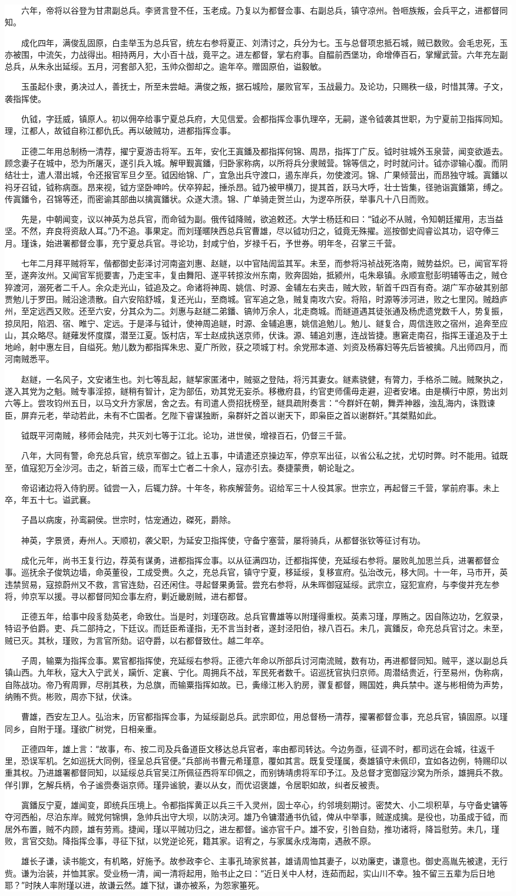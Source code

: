 　　六年，帝将以谷登为甘肃副总兵。李贤言登不任，玉老成。乃复以为都督佥事、右副总兵，镇守凉州。咎咂族叛，会兵平之，进都督同知。

　　成化四年，满俊乱固原，白圭举玉为总兵官，统左右参将夏正、刘清讨之，兵分为七。玉与总督项忠抵石城，贼已数败。会毛忠死，玉亦被围，中流矢，力战得出。相持两月，大小百十战，竟平之。进左都督，掌右府事。自醖前西堡功，命增俸百石，掌耀武营。六年充左副总兵，从朱永出延绥。五月，河套部入犯，玉帅众御却之。逾年卒。赠固原伯，谥毅敏。

　　玉虽起仆隶，勇决过人，善抚士，所至未尝衄。满俊之叛，据石城险，屡败官军，玉战最力。及论功，只赐秩一级，时惜其薄。子文，袭指挥使。

　　仇钺，字廷威，镇原人。初以佣卒给事宁夏总兵府，大见信爱。会都指挥佥事仇理卒，无嗣，遂令钺袭其世职，为宁夏前卫指挥同知。理，江都人，故钺自称江都仇氏。再以破贼功，进都指挥佥事。

　　正德二年用总制杨一清荐，擢宁夏游击将军。五年，安化王寘鐇及都指挥何锦、周昂，指挥丁广反。钺时驻城外玉泉营，闻变欲遁去。顾念妻子在城中，恐为所屠灭，遂引兵入城。解甲觐寘鐇，归卧家称病，以所将兵分隶贼营。锦等信之，时时就问计。钺亦谬输心腹。而阴结壮士，遣人潜出城，令还报官军旦夕至。钺因绐锦、广，宜急出兵守渡口，遏东岸兵，勿使渡河。锦、广果倾营出，而昂独守城。寘鐇以祃牙召钺，钺称病亟。昂来视，钺方坚卧呻吟。伏卒猝起，捶杀昂。钺乃被甲横刀，提其首，跃马大呼，壮士皆集，径驰诣寘鐇第，缚之。传寘鐇令，召锦等还，而密谕其部曲以擒寘鐇状。众遂大溃。锦、广单骑走贺兰山，为逻卒所获，举事凡十八日而败。

　　先是，中朝闻变，议以神英为总兵官，而命钺为副。俄传钺降贼，欲追敕还。大学士杨廷和曰：“钺必不从贼，令知朝廷擢用，志当益坚。不然，弃良将资敌人耳。”乃不追。事果定。而刘瑾暱陕西总兵官曹雄，尽以钺功归之，钺竟无殊擢。巡按御史阎睿讼其功，诏夺俸三月。瑾诛，始进署都督佥事，充宁夏总兵官。寻论功，封咸宁伯，岁禄千石，予世券。明年冬，召掌三千营。

　　七年二月拜平贼将军，偕都御史彭泽讨河南盗刘惠、赵鐩，以中官陆訚监其军。未至，而参将冯祯战死洛南，贼势益炽。已，闻官军将至，遂奔汝州。又闻官军扼要害，乃走宝丰，复由舞阳、遂平转掠汝州东南，败奔固始，抵颍州，屯朱皋镇。永顺宣慰彭明辅等击之，贼仓猝渡河，溺死者二千人。余众走光山，钺追及之。命诸将神周、姚信、时源、金辅左右夹击，贼大败，斩首千四百有奇。湖广军亦破其别部贾勉儿于罗田。贼沿途溃散。自六安陷舒城，复还光山，至商城。官军追之急，贼复南攻六安。将陷，时源等涉河进，败之七里冈。贼趋庐州，至定远西又败。还至六安，分其众为二。刘惠与赵鐩二弟鐇、镐帅万余人，北走商城。而鐩道遇其徒张通及杨虎遗党数千人，势复振，掠凤阳，陷泗、宿、睢宁、定远。于是泽与钺计，使神周追鐩，时源、金辅追惠，姚信追勉儿。勉儿、鐩复合，周信连败之宿州，追奔至应山，其众略尽。鐩薙发怀度牒，潜至江夏。饭村店，军士赵成执送京师，伏诛。源、辅追刘惠，连战皆捷。惠窘走南召，指挥王谨追及于土地岭，射中惠左目，自缢死。勉儿数为都指挥朱忠、夏广所败，获之项城丁村。余党邢本道、刘资及杨寡妇等先后皆被擒。凡出师四月，而河南贼悉平。

　　赵鐩，一名风子，文安诸生也。刘七等乱起，鐩挈家匿渚中，贼驱之登陆，将污其妻女。鐩素骁健，有膂力，手格杀二贼。贼聚执之，遂入其党为之魁。贼专事淫掠，鐩稍有智计，定为部伍，劝其党无妄杀。移檄府县，约官吏师儒毋走避，迎者安堵。由是横行中原，势出刘六等上。尝攻钧州五日，以马文升方家居，舍之去。有司遣人赍招抚榜至，鐩具疏附奏言：“今群奸在朝，舞弄神器，浊乱海内，诛戮谏臣，屏弃元老，举动若此，未有不亡国者。乞陛下睿谋独断，枭群奸之首以谢天下，即枭臣之首以谢群奸。”其桀黠如此。

　　钺既平河南贼，移师会陆完，共灭刘七等于江北。论功，进世侯，增禄百石，仍督三千营。

　　八年，大同有警，命充总兵官，统京军御之。钺上五事，中请遣还京操边军，停京军出征，以省公私之扰，尤切时弊。时不能用。钺既至，值寇犯万全沙河。击之，斩首三级，而军士亡者二十余人，寇亦引去。奏捷蒙赉，朝论耻之。

　　帝诏诸边将入侍豹房。钺尝一入，后辄力辞。十年冬，称疾解营务。诏给军三十人役其家。世宗立，再起督三千营，掌前府事。未上卒，年五十七。谥武襄。

　　子昌以病废，孙鸾嗣侯。世宗时，怙宠通边，磔死，爵除。

　　神英，字景贤，寿州人。天顺初，袭父职，为延安卫指挥使，守备宁塞营，屡将骑兵，从都督张钦等征讨有功。

　　成化元年，尚书王复行边，荐英有谋勇，进都指挥佥事。以从征满四功，迁都指挥使，充延绥右参将。屡败癿加思兰兵，进署都督佥事。巡抚余子俊筑边墙，命英董役，工成受赉。久之，充总兵官，镇守宁夏，移延绥，复移宣府。弘治改元，移大同。十一年，马市开，英违禁贸易，寇掠蔚州又不救，言官连劾，召还闲住。寻起督果勇营。尝充右参将，从朱晖御寇延绥。武宗立，寇犯宣府，与李俊并充左参将，帅京军以援。寻以都督同知佥事左府，剿近畿剧贼，进右都督。

　　正德五年，给事中段豸劾英老，命致仕。当是时，刘瑾窃政。总兵官曹雄等以附瑾得重权。英素习瑾，厚贿之。因自陈边功，乞叙录，特诏予伯爵。吏、兵二部持之，下廷议。而廷臣希谨指，无不言当封者，遂封泾阳伯，禄八百石。未几，寘鐇反，命充总兵官讨之。未至，贼已灭。其秋，瑾败，为言官所劾。诏夺爵，以右都督致仕。越二年卒。

　　子周，输粟为指挥佥事。累官都指挥使，充延绥右参将。正德六年命以所部兵讨河南流贼，数有功，再进都督同知。贼平，遂以副总兵镇山西。九年秋，寇大入宁武关，躏忻、定襄、宁化。周拥兵不战，军民死者数千。诏巡抚官执归京师。周潜结贵近，行至易州，伪称病，自陈战功。帝乃宥周罪，尽削其秩，为总旗，而输粟指挥如故。已，夤缘江彬入豹房，骤复都督，赐国姓，典兵禁中。遂与彬相倚为声势，纳贿不赀。彬败，周亦下狱，伏诛。

　　曹雄，西安左卫人。弘治末，历官都指挥佥事，为延绥副总兵。武宗即位，用总督杨一清荐，擢署都督佥事，充总兵官，镇固原。以瑾同乡，自附于瑾。瑾欲广树党，日相亲重。

　　正德四年，雄上言：“故事，布、按二司及兵备道臣文移达总兵官者，率由都司转达。今边务亟，征调不时，都司远在会城，往返千里，恐误军机。乞如巡抚大同例，径呈总兵官便。”兵部尚书曹元希瑾意，覆如其言。既复受瑾属，奏雄镇守未佩印，宜如各边例，特赐印以重其权。乃进雄署都督同知，以延绥总兵官吴江所佩征西将军印佩之，而别铸靖虏将军印予江。及总督才宽御寇沙窝为所杀，雄拥兵不救。佯引罪，乞解兵柄，令子谧赍奏诣京师。瑾异谧貌，妻以从女，而优诏褒雄，令居职如故，纠者反被责。

　　寘鐇反宁夏，雄闻变，即统兵压境上。令都指挥黄正以兵三千入灵州，固士卒心，约邻境刻期讨。密焚大、小二坝积草，与守备史镛等夺河西船，尽泊东岸。贼党何锦惧，急帅兵出守大坝，以防决河。雄乃令镛潜通书仇钺，俾从中举事，贼遂成擒。是役也，功虽成于钺，而居外布置，贼不内顾，雄有劳焉。捷闻，瑾以平贼功归之，进左都督。谧亦官千户。雄不安，引咎自劾，推功诸将，降旨慰劳。未几，瑾败，言官交劾。降指挥佥事，寻征下狱，以党逆论死，籍其家。诏宥之，与家属永戍海南，遇赦不原。

　　雄长子谦，读书能文，有机略，好施予。故参政李仑、主事孔琦家贫甚，雄请周恤其妻子，以劝廉吏，谦意也。御史高胤先被逮，无行赀。谦为治装，并恤其家。受业杨一清，闻一清将起用，贻书止之曰：“近日关中人材，连茹而起，实山川不幸。独不留三五辈为后日地耶？”时陕人率附瑾以进，故谦云然。雄下狱，谦亦被系，为怨家箠死。
